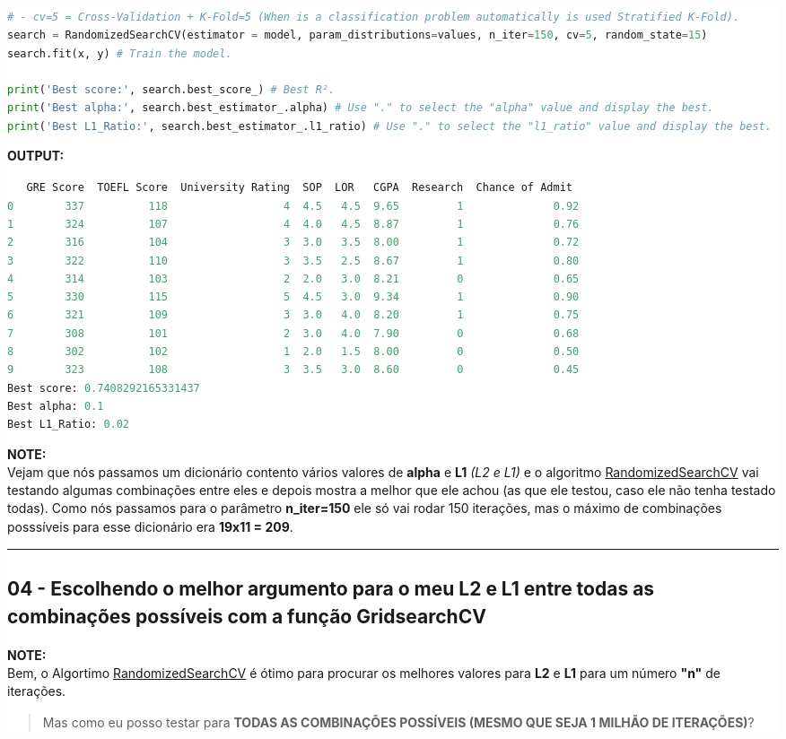 ```python
# - cv=5 = Cross-Validation + K-Fold=5 (When is a classification problem automatically is used Stratified K-Fold).
search = RandomizedSearchCV(estimator = model, param_distributions=values, n_iter=150, cv=5, random_state=15)
search.fit(x, y) # Train the model.

print('Best score:', search.best_score_) # Best R².
print('Best alpha:', search.best_estimator_.alpha) # Use "." to select the "alpha" value and display the best.
print('Best L1_Ratio:', search.best_estimator_.l1_ratio) # Use "." to select the "l1_ratio" value and display the best.
```

**OUTPUT:**  
```python
   GRE Score  TOEFL Score  University Rating  SOP  LOR   CGPA  Research  Chance of Admit
0        337          118                  4  4.5   4.5  9.65         1              0.92
1        324          107                  4  4.0   4.5  8.87         1              0.76
2        316          104                  3  3.0   3.5  8.00         1              0.72
3        322          110                  3  3.5   2.5  8.67         1              0.80
4        314          103                  2  2.0   3.0  8.21         0              0.65
5        330          115                  5  4.5   3.0  9.34         1              0.90
6        321          109                  3  3.0   4.0  8.20         1              0.75
7        308          101                  2  3.0   4.0  7.90         0              0.68
8        302          102                  1  2.0   1.5  8.00         0              0.50
9        323          108                  3  3.5   3.0  8.60         0              0.45
Best score: 0.7408292165331437
Best alpha: 0.1
Best L1_Ratio: 0.02
```

**NOTE:**  
Vejam que nós passamos um dicionário contento vários valores de **alpha** e **L1** *(L2 e L1)* e o algoritmo [RandomizedSearchCV](https://scikit-learn.org/stable/modules/generated/sklearn.model_selection.RandomizedSearchCV.html) vai testando algumas combinações entre eles e depois mostra a melhor que ele achou (as que ele testou, caso ele não tenha testado todas). Como nós passamos para o parâmetro **n_iter=150** ele só vai rodar 150 iterações, mas o máximo de combinações posssíveis para esse dicionário era **19x11 = 209**.

---

<div id="04"></div>

## 04 - Escolhendo o melhor argumento para o meu L2 e L1 entre todas as combinações possíveis com a função GridsearchCV 

**NOTE:**  
Bem, o Algortimo [RandomizedSearchCV](https://scikit-learn.org/stable/modules/generated/sklearn.model_selection.RandomizedSearchCV.html) é ótimo para procurar os melhores valores para **L2** e **L1** para um número **"n"** de iterações.

> Mas como eu posso testar para **TODAS AS COMBINAÇÕES POSSÍVEIS (MESMO QUE SEJA 1 MILHÃO DE ITERAÇÕES)**?
